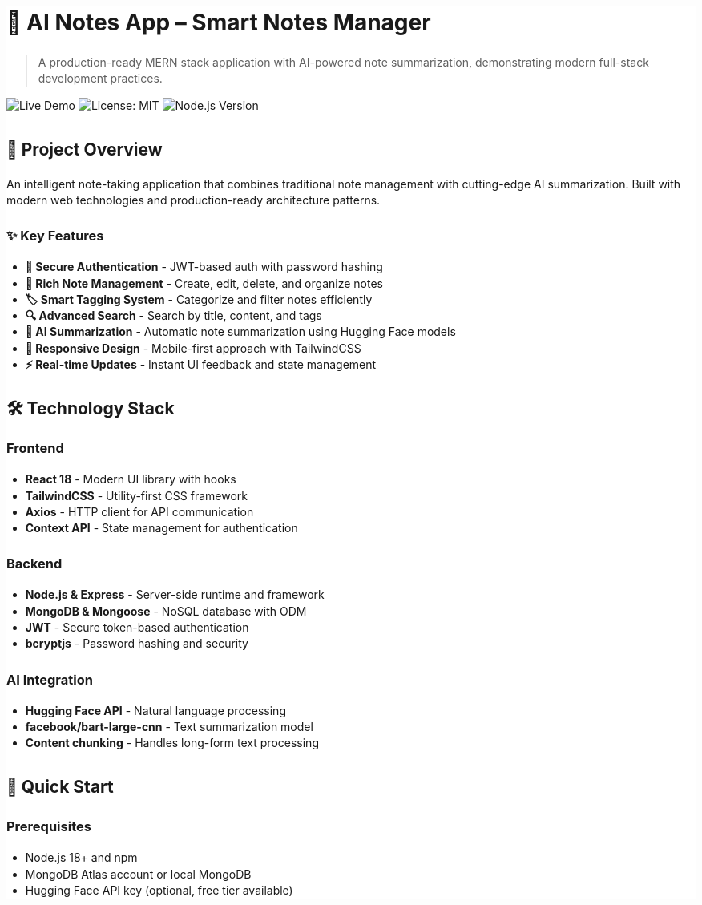 # 🤖 AI Notes App – Smart Notes Manager

> A production-ready MERN stack application with AI-powered note summarization, demonstrating modern full-stack development practices.

[![Live Demo](https://img.shields.io/badge/Live-Demo-blue)](https://your-app-url.com) 
[![License: MIT](https://img.shields.io/badge/License-MIT-yellow.svg)](https://opensource.org/licenses/MIT)
[![Node.js Version](https://img.shields.io/badge/node-%3E%3D%2018.0.0-brightgreen)](https://nodejs.org/)

## 🎯 Project Overview

An intelligent note-taking application that combines traditional note management with cutting-edge AI summarization. Built with modern web technologies and production-ready architecture patterns.

### ✨ Key Features

- **🔐 Secure Authentication** - JWT-based auth with password hashing
- **📝 Rich Note Management** - Create, edit, delete, and organize notes
- **🏷️ Smart Tagging System** - Categorize and filter notes efficiently  
- **🔍 Advanced Search** - Search by title, content, and tags
- **🤖 AI Summarization** - Automatic note summarization using Hugging Face models
- **📱 Responsive Design** - Mobile-first approach with TailwindCSS
- **⚡ Real-time Updates** - Instant UI feedback and state management

## 🛠️ Technology Stack

### Frontend
- **React 18** - Modern UI library with hooks
- **TailwindCSS** - Utility-first CSS framework
- **Axios** - HTTP client for API communication
- **Context API** - State management for authentication

### Backend
- **Node.js & Express** - Server-side runtime and framework
- **MongoDB & Mongoose** - NoSQL database with ODM
- **JWT** - Secure token-based authentication
- **bcryptjs** - Password hashing and security

### AI Integration
- **Hugging Face API** - Natural language processing
- **facebook/bart-large-cnn** - Text summarization model
- **Content chunking** - Handles long-form text processing

## 🚀 Quick Start

### Prerequisites
- Node.js 18+ and npm
- MongoDB Atlas account or local MongoDB
- Hugging Face API key (optional, free tier available)
